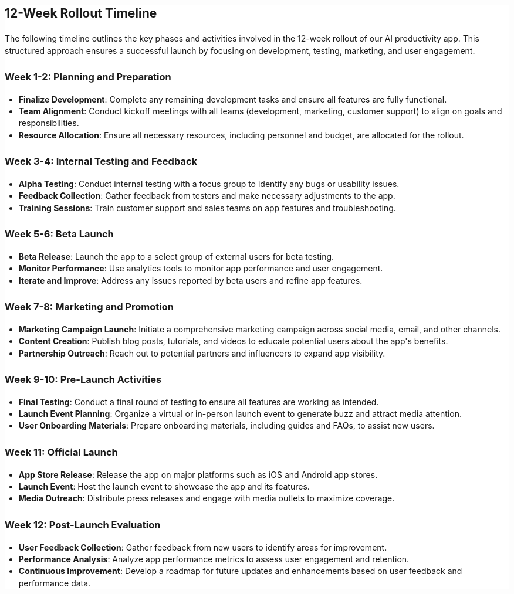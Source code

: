 ## 12-Week Rollout Timeline

The following timeline outlines the key phases and activities involved in the 12-week rollout of our AI productivity app. This structured approach ensures a successful launch by focusing on development, testing, marketing, and user engagement.

### Week 1-2: Planning and Preparation
- **Finalize Development**: Complete any remaining development tasks and ensure all features are fully functional.
- **Team Alignment**: Conduct kickoff meetings with all teams (development, marketing, customer support) to align on goals and responsibilities.
- **Resource Allocation**: Ensure all necessary resources, including personnel and budget, are allocated for the rollout.

### Week 3-4: Internal Testing and Feedback
- **Alpha Testing**: Conduct internal testing with a focus group to identify any bugs or usability issues.
- **Feedback Collection**: Gather feedback from testers and make necessary adjustments to the app.
- **Training Sessions**: Train customer support and sales teams on app features and troubleshooting.

### Week 5-6: Beta Launch
- **Beta Release**: Launch the app to a select group of external users for beta testing.
- **Monitor Performance**: Use analytics tools to monitor app performance and user engagement.
- **Iterate and Improve**: Address any issues reported by beta users and refine app features.

### Week 7-8: Marketing and Promotion
- **Marketing Campaign Launch**: Initiate a comprehensive marketing campaign across social media, email, and other channels.
- **Content Creation**: Publish blog posts, tutorials, and videos to educate potential users about the app's benefits.
- **Partnership Outreach**: Reach out to potential partners and influencers to expand app visibility.

### Week 9-10: Pre-Launch Activities
- **Final Testing**: Conduct a final round of testing to ensure all features are working as intended.
- **Launch Event Planning**: Organize a virtual or in-person launch event to generate buzz and attract media attention.
- **User Onboarding Materials**: Prepare onboarding materials, including guides and FAQs, to assist new users.

### Week 11: Official Launch
- **App Store Release**: Release the app on major platforms such as iOS and Android app stores.
- **Launch Event**: Host the launch event to showcase the app and its features.
- **Media Outreach**: Distribute press releases and engage with media outlets to maximize coverage.

### Week 12: Post-Launch Evaluation
- **User Feedback Collection**: Gather feedback from new users to identify areas for improvement.
- **Performance Analysis**: Analyze app performance metrics to assess user engagement and retention.
- **Continuous Improvement**: Develop a roadmap for future updates and enhancements based on user feedback and performance data.
